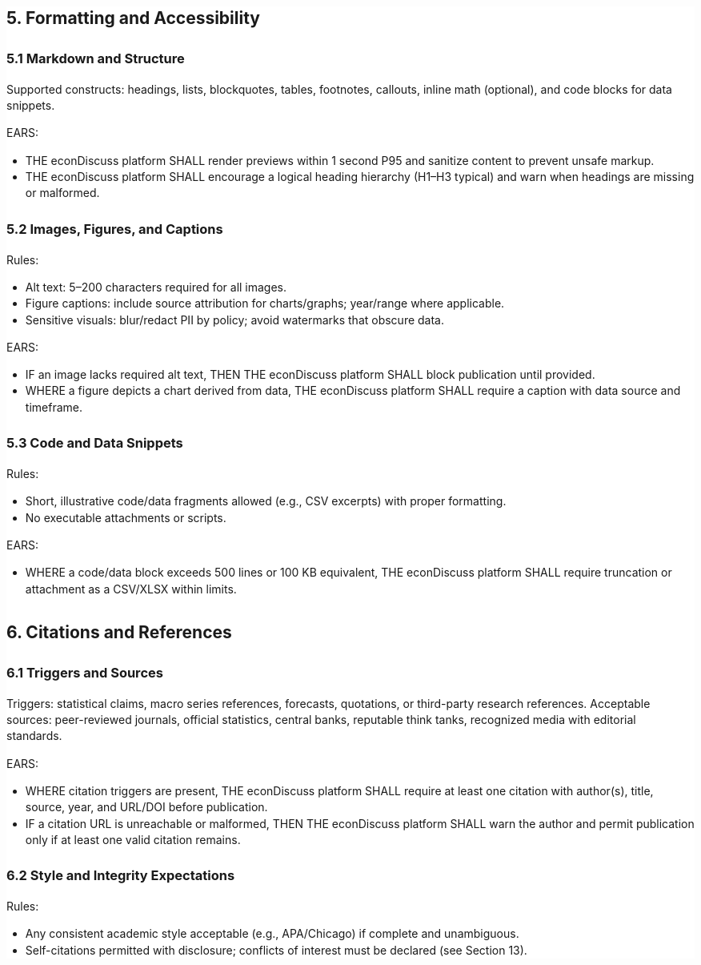 ## 5. Formatting and Accessibility

### 5.1 Markdown and Structure
Supported constructs: headings, lists, blockquotes, tables, footnotes, callouts, inline math (optional), and code blocks for data snippets.

EARS:
- THE econDiscuss platform SHALL render previews within 1 second P95 and sanitize content to prevent unsafe markup.
- THE econDiscuss platform SHALL encourage a logical heading hierarchy (H1–H3 typical) and warn when headings are missing or malformed.

### 5.2 Images, Figures, and Captions
Rules:
- Alt text: 5–200 characters required for all images.
- Figure captions: include source attribution for charts/graphs; year/range where applicable.
- Sensitive visuals: blur/redact PII by policy; avoid watermarks that obscure data.

EARS:
- IF an image lacks required alt text, THEN THE econDiscuss platform SHALL block publication until provided.
- WHERE a figure depicts a chart derived from data, THE econDiscuss platform SHALL require a caption with data source and timeframe.

### 5.3 Code and Data Snippets
Rules:
- Short, illustrative code/data fragments allowed (e.g., CSV excerpts) with proper formatting.
- No executable attachments or scripts.

EARS:
- WHERE a code/data block exceeds 500 lines or 100 KB equivalent, THE econDiscuss platform SHALL require truncation or attachment as a CSV/XLSX within limits.

## 6. Citations and References

### 6.1 Triggers and Sources
Triggers: statistical claims, macro series references, forecasts, quotations, or third-party research references.
Acceptable sources: peer-reviewed journals, official statistics, central banks, reputable think tanks, recognized media with editorial standards.

EARS:
- WHERE citation triggers are present, THE econDiscuss platform SHALL require at least one citation with author(s), title, source, year, and URL/DOI before publication.
- IF a citation URL is unreachable or malformed, THEN THE econDiscuss platform SHALL warn the author and permit publication only if at least one valid citation remains.

### 6.2 Style and Integrity Expectations
Rules:
- Any consistent academic style acceptable (e.g., APA/Chicago) if complete and unambiguous.
- Self-citations permitted with disclosure; conflicts of interest must be declared (see Section 13).

